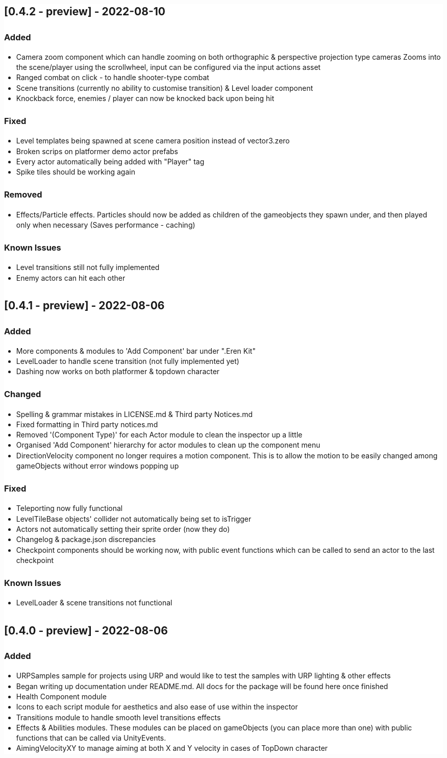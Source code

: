 ## [0.4.2 - preview] - 2022-08-10
### Added
- Camera zoom component which can handle zooming on both orthographic & perspective projection type cameras
Zooms into the scene/player using the scrollwheel, input can be configured via the input actions asset
- Ranged combat on click - to handle shooter-type combat
- Scene transitions (currently no ability to customise transition) & Level loader component
- Knockback force, enemies / player can now be knocked back upon being hit
### Fixed
- Level templates being spawned at scene camera position instead of vector3.zero
- Broken scrips on platformer demo actor prefabs
- Every actor automatically being added with "Player" tag
- Spike tiles should be working again
### Removed
- Effects/Particle effects. Particles should now be added as children of the gameobjects they spawn under, and then played only when necessary (Saves performance - caching)
### Known Issues
- Level transitions still not fully implemented
- Enemy actors can hit each other 

## [0.4.1 - preview] - 2022-08-06
### Added
- More components & modules to 'Add Component' bar under ".Eren Kit"
- LevelLoader to handle scene transition (not fully implemented yet)
- Dashing now works on both platformer & topdown character
### Changed
- Spelling & grammar mistakes in LICENSE.md & Third party Notices.md
- Fixed formatting in Third party notices.md
- Removed '(Component Type)' for each Actor module to clean the inspector up a little
- Organised 'Add Component' hierarchy for actor modules to clean up the component menu
- DirectionVelocity component no longer requires a motion component. 
This is to allow the motion to be easily changed among gameObjects without error windows popping up
### Fixed
- Teleporting now fully functional
- LevelTileBase objects' collider not automatically being set to isTrigger
- Actors not automatically setting their sprite order (now they do)
- Changelog & package.json discrepancies
- Checkpoint components should be working now, with public event functions which can be called to send an actor to the last checkpoint
### Known Issues
- LevelLoader & scene transitions not functional

## [0.4.0 - preview] - 2022-08-06
### Added
- URPSamples sample for projects using URP and would like to test the samples with URP lighting & other effects
- Began writing up documentation under README.md. All docs for the package will be found here once finished
- Health Component module
- Icons to each script module for aesthetics and also ease of use within the inspector
- Transitions module to handle smooth level transitions effects
- Effects & Abilities modules. These modules can be placed on gameObjects (you can place more than one) with public functions that can be called via UnityEvents.
- AimingVelocityXY to manage aiming at both X and Y velocity in cases of TopDown character